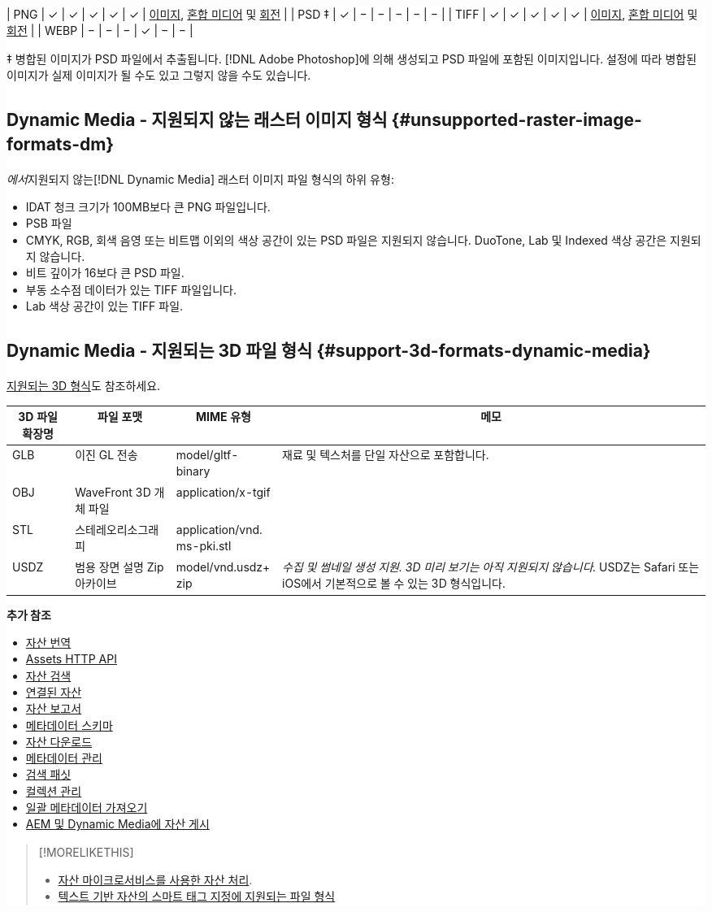 | PNG | ✓ | ✓ | ✓ | ✓ | ✓ | [이미지](/help/assets/dynamic-media/image-sets.md), [혼합 미디어](/help/assets/dynamic-media/mixed-media-sets.md) 및 [회전](/help/assets/dynamic-media/spin-sets.md) |
| PSD ‡ | ✓ | − | − | − | − | − |
| TIFF | ✓ | ✓ | ✓ | ✓ | ✓ | [이미지](/help/assets/dynamic-media/image-sets.md), [혼합 미디어](/help/assets/dynamic-media/mixed-media-sets.md) 및 [회전](/help/assets/dynamic-media/spin-sets.md) |
| WEBP | − | − | − | ✓ | − | − |



‡ 병합된 이미지가 PSD 파일에서 추출됩니다. [!DNL Adobe Photoshop]에 의해 생성되고 PSD 파일에 포함된 이미지입니다. 설정에 따라 병합된 이미지가 실제 이미지가 될 수도 있고 그렇지 않을 수도 있습니다.

## Dynamic Media - 지원되지 않는 래스터 이미지 형식 {#unsupported-raster-image-formats-dm}

*에서*&#x200B;지원되지 않는[!DNL Dynamic Media] 래스터 이미지 파일 형식의 하위 유형:

* IDAT 청크 크기가 100MB보다 큰 PNG 파일입니다.
* PSB 파일
* CMYK, RGB, 회색 음영 또는 비트맵 이외의 색상 공간이 있는 PSD 파일은 지원되지 않습니다. DuoTone, Lab 및 Indexed 색상 공간은 지원되지 않습니다.
* 비트 깊이가 16보다 큰 PSD 파일.
* 부동 소수점 데이터가 있는 TIFF 파일입니다.
* Lab 색상 공간이 있는 TIFF 파일.

## Dynamic Media - 지원되는 3D 파일 형식 {#support-3d-formats-dynamic-media}

[지원되는 3D 형식](/help/assets/file-format-support.md#support-3d-formats)도 참조하세요.

| 3D 파일 확장명 | 파일 포맷 | MIME 유형 | 메모 |
|---|---|---|---|
| GLB | 이진 GL 전송 | model/gltf-binary | 재료 및 텍스처를 단일 자산으로 포함합니다. |
| OBJ | WaveFront 3D 개체 파일 | application/x-tgif | |
| STL | 스테레오리소그래피 | application/vnd.ms-pki.stl | |
| USDZ | 범용 장면 설명 Zip 아카이브 | model/vnd.usdz+zip | *수집 및 썸네일 생성 지원. 3D 미리 보기는 아직 지원되지 않습니다.* USDZ는 Safari 또는 iOS에서 기본적으로 볼 수 있는 3D 형식입니다. |

**추가 참조**

* [자산 번역](translate-assets.md)
* [Assets HTTP API](mac-api-assets.md)
* [자산 검색](search-assets.md)
* [연결된 자산](use-assets-across-connected-assets-instances.md)
* [자산 보고서](asset-reports.md)
* [메타데이터 스키마](metadata-schemas.md)
* [자산 다운로드](download-assets-from-aem.md)
* [메타데이터 관리](manage-metadata.md)
* [검색 패싯](search-facets.md)
* [컬렉션 관리](manage-collections.md)
* [일괄 메타데이터 가져오기](metadata-import-export.md)
* [AEM 및 Dynamic Media에 자산 게시](/help/assets/publish-assets-to-aem-and-dm.md)

>[!MORELIKETHIS]
>
>* [자산 마이크로서비스를 사용한 자산 처리](asset-microservices-overview.md).
>* [텍스트 기반 자산의 스마트 태그 지정에 지원되는 파일 형식](/help/assets/smart-tags.md#smart-tags-supported-file-formats)
